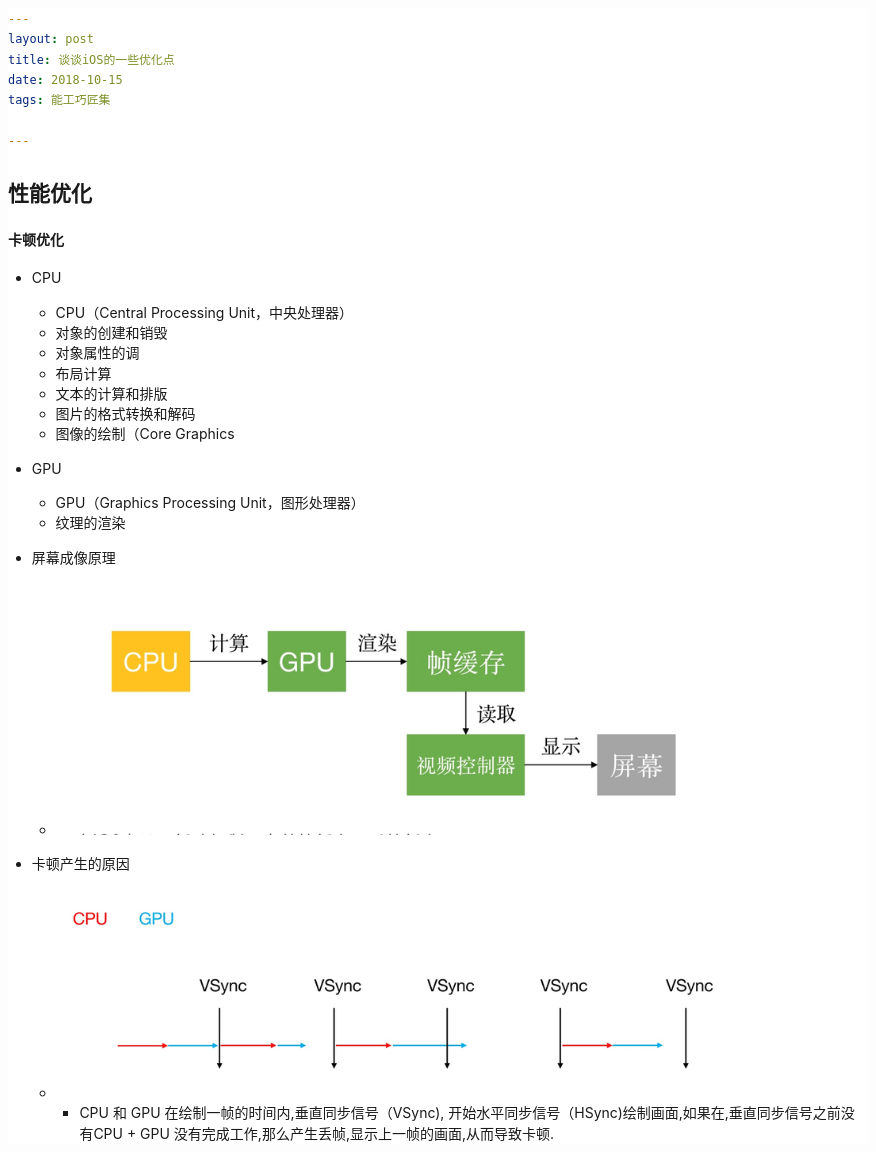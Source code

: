 ```yaml
---
layout: post
title: 谈谈iOS的一些优化点
date: 2018-10-15
tags: 能工巧匠集

--- 
```

## 性能优化
#### 卡顿优化
- CPU
    - CPU（Central Processing Unit，中央处理器）
    - 对象的创建和销毁
    - 对象属性的调
    - 布局计算
    - 文本的计算和排版
    - 图片的格式转换和解码
    - 图像的绘制（Core Graphics
- GPU
    - GPU（Graphics Processing Unit，图形处理器）
    - 纹理的渲染

- 屏幕成像原理
    - ![](/media/15372805769589/15372807658977.jpg)
- 卡顿产生的原因
    - ![](/media/15372805769589/15372807967880.jpg)
        - CPU 和 GPU 在绘制一帧的时间内,垂直同步信号（VSync), 开始水平同步信号（HSync)绘制画面,如果在,垂直同步信号之前没有CPU + GPU 没有完成工作,那么产生丢帧,显示上一帧的画面,从而导致卡顿.
